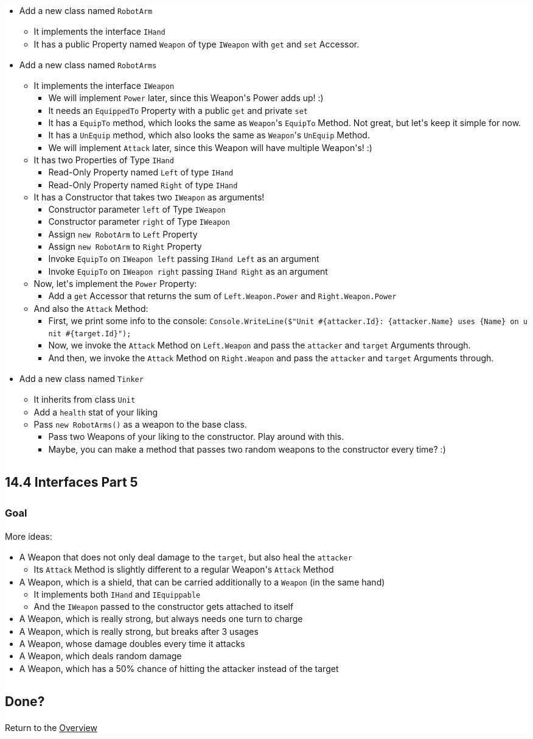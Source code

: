 - Add a new class named `RobotArm`
  - It implements the interface `IHand`
  - It has a public Property named `Weapon` of type `IWeapon` with `get` and `set` Accessor.

- Add a new class named `RobotArms`
  - It implements the interface `IWeapon`
    - We will implement `Power` later, since this Weapon's Power adds up! :)
    - It needs an `EquippedTo` Property with a public `get` and private `set`
    - It has a `EquipTo` method, which looks the same as `Weapon`'s `EquipTo` Method. Not great, but let's keep it simple for now.
    - It has a `UnEquip` method, which also looks the same as `Weapon`'s `UnEquip` Method.
    - We will implement `Attack` later, since this Weapon  will have multiple Weapon's! :)
  - It has two Properties of Type `IHand`
    - Read-Only Property named `Left` of type `IHand`
    - Read-Only Property named `Right` of type `IHand`
  - It has a Constructor that takes two `IWeapon` as arguments!
    - Constructor parameter `left` of Type `IWeapon`
    - Constructor parameter `right` of Type `IWeapon`
    - Assign `new RobotArm` to `Left` Property
    - Assign `new RobotArm` to `Right` Property
    - Invoke `EquipTo` on `IWeapon left` passing `IHand Left` as an argument
    - Invoke `EquipTo` on `IWeapon right` passing `IHand Right` as an argument
  - Now, let's implement the `Power` Property:
    - Add a `get` Accessor that returns the sum of `Left.Weapon.Power` and `Right.Weapon.Power`
  - And also the `Attack` Method:
    - First, we print some info to the console: `Console.WriteLine($"Unit #{attacker.Id}: {attacker.Name} uses {Name} on unit #{target.Id}");`
    - Now, we invoke the `Attack` Method on `Left.Weapon` and pass the `attacker` and `target` Arguments through.
    - And then, we invoke the `Attack` Method on `Right.Weapon` and pass the `attacker` and `target` Arguments through.

- Add a new class named `Tinker`
  - It inherits from class `Unit`
  - Add a `health` stat of your liking
  - Pass `new RobotArms()` as a weapon to the base class.
    - Pass two Weapons of your liking to the constructor. Play around with this.
    - Maybe, you can make a method that passes two random weapons to the constructor every time? :)

## 14.4 Interfaces Part 5

### Goal

More ideas:

- A Weapon that does not only deal damage to the `target`, but also heal the `attacker`
  - Its `Attack` Method is slightly different to a regular Weapon's `Attack` Method
- A Weapon, which is a shield, that can be carried additionally to a `Weapon` (in the same hand)
  - It implements both `IHand` and `IEquippable`
  - And the `IWeapon` passed to the constructor gets attached to itself
- A Weapon, which is really strong, but always needs one turn to charge
- A Weapon, which is really strong, but breaks after 3 usages
- A Weapon, whose damage doubles every time it attacks
- A Weapon, which deals random damage 
- A Weapon, which has a 50% chance of hitting the attacker instead of the target

## Done?
Return to the [Overview](../../../#5-game-on)
